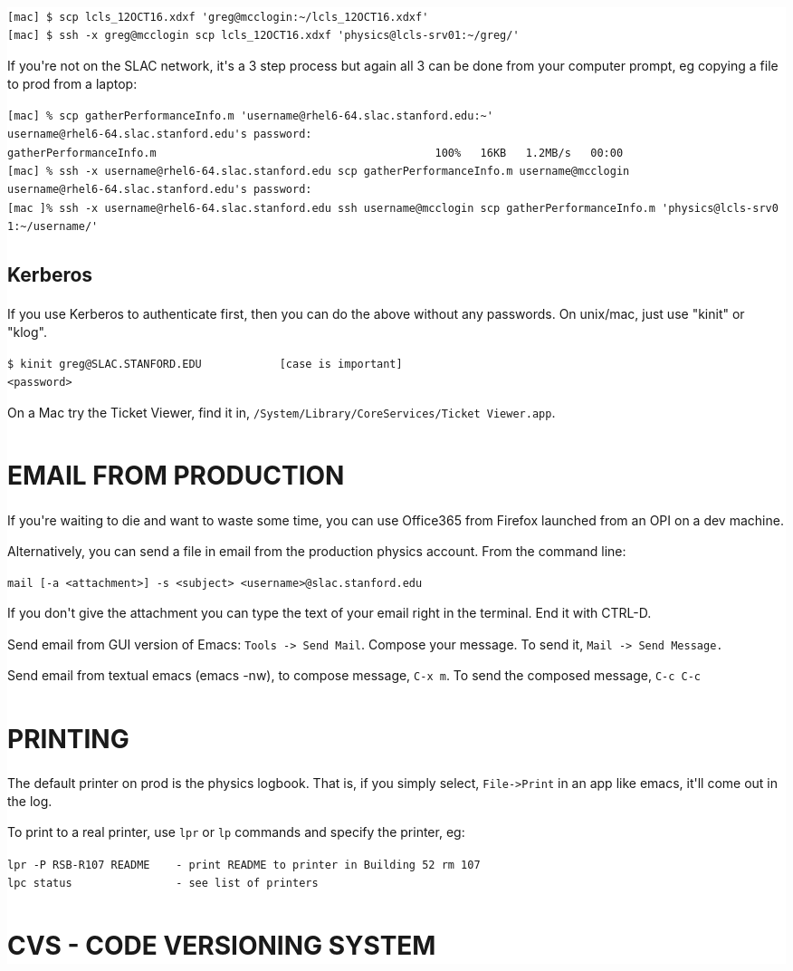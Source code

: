     [mac] $ scp lcls_12OCT16.xdxf 'greg@mcclogin:~/lcls_12OCT16.xdxf'
    [mac] $ ssh -x greg@mcclogin scp lcls_12OCT16.xdxf 'physics@lcls-srv01:~/greg/' 

If you're not on the SLAC network, it's a 3 step process but again all 3 can be done from your computer prompt, eg copying a file to prod from a laptop:

    [mac] % scp gatherPerformanceInfo.m 'username@rhel6-64.slac.stanford.edu:~'
    username@rhel6-64.slac.stanford.edu's password: 
    gatherPerformanceInfo.m                                           100%   16KB   1.2MB/s   00:00    
    [mac] % ssh -x username@rhel6-64.slac.stanford.edu scp gatherPerformanceInfo.m username@mcclogin
    username@rhel6-64.slac.stanford.edu's password: 
    [mac ]% ssh -x username@rhel6-64.slac.stanford.edu ssh username@mcclogin scp gatherPerformanceInfo.m 'physics@lcls-srv01:~/username/'


Kerberos
---------
If you use Kerberos to authenticate first, then you can do the above
without any passwords. On unix/mac, just use "kinit" or "klog".

    $ kinit greg@SLAC.STANFORD.EDU            [case is important]
    <password>

On a Mac try the Ticket Viewer, find it in, `/System/Library/CoreServices/Ticket Viewer.app`.


EMAIL FROM PRODUCTION
=====================

If you're waiting to die and want to waste some time, you can use Office365 from Firefox launched from an OPI on a dev machine. 

Alternatively, you can send a file in email from the production physics account. From the command line:

    mail [-a <attachment>] -s <subject> <username>@slac.stanford.edu

If you don't give the attachment you can type the text of your email right
in the terminal. End it with CTRL-D.

Send email from GUI version of Emacs: `Tools -> Send Mail`. Compose your message. 
To send it, `Mail -> Send Message.`
  
Send email from textual emacs (emacs -nw), to compose message, 
`C-x m`. To send the composed message, `C-c C-c`  


PRINTING
========

The default printer on prod is the physics logbook. That is, if you
simply select, `File->Print` in an app like emacs, it'll come out in the log.

To print to a real printer, use `lpr` or `lp` commands and specify the printer, eg:

    lpr -P RSB-R107 README    - print README to printer in Building 52 rm 107
    lpc status                - see list of printers

CVS - CODE VERSIONING SYSTEM
============================
